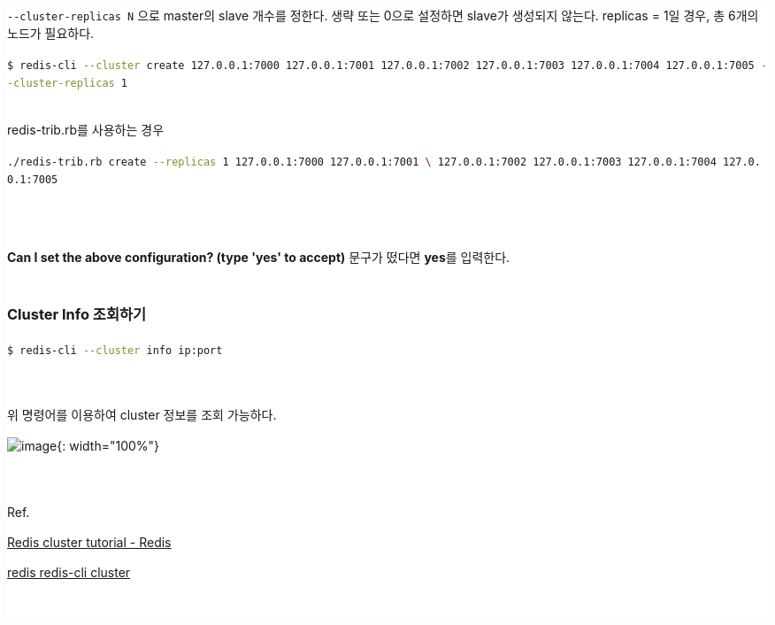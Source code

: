 `--cluster-replicas N` 으로 master의 slave 개수를 정한다. 생략 또는 0으로 설정하면 slave가 생성되지 않는다. replicas = 1일 경우, 총 6개의 노드가 필요하다.

```bash
$ redis-cli --cluster create 127.0.0.1:7000 127.0.0.1:7001 127.0.0.1:7002 127.0.0.1:7003 127.0.0.1:7004 127.0.0.1:7005 --cluster-replicas 1
```

<br>
redis-trib.rb를 사용하는 경우

```bash
./redis-trib.rb create --replicas 1 127.0.0.1:7000 127.0.0.1:7001 \ 127.0.0.1:7002 127.0.0.1:7003 127.0.0.1:7004 127.0.0.1:7005
```

<br>
<br>

**Can I set the above configuration? (type 'yes' to accept)** 문구가 떴다면 **yes**를 입력한다.
<br>
<br>

### Cluster Info 조회하기

```bash
$ redis-cli --cluster info ip:port
```

<br>
<br>
위 명령어를 이용하여 cluster 정보를 조회 가능하다.

![image](https://user-images.githubusercontent.com/46887352/89724947-91626f00-da44-11ea-9210-2ce2ee759ba3.png){: width="100%"}
<br>
<br>
<br>

 Ref.

[Redis cluster tutorial - Redis](https://redis.io/topics/cluster-tutorial)

[redis redis-cli cluster](http://redisgate.kr/redis/cluster/redis-cli-cluster.php#info)
<br>
<br>
<br>

